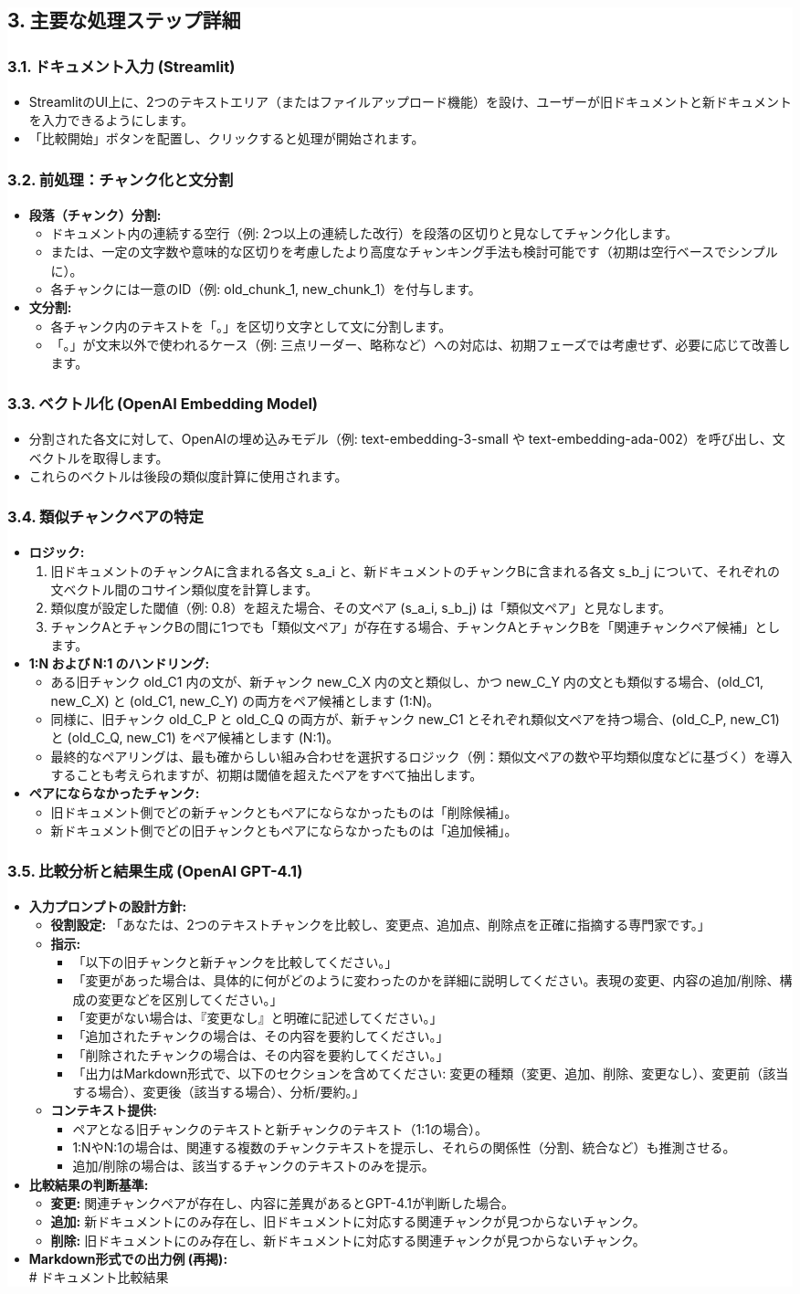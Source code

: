 ## **3\. 主要な処理ステップ詳細**

### **3.1. ドキュメント入力 (Streamlit)**

* StreamlitのUI上に、2つのテキストエリア（またはファイルアップロード機能）を設け、ユーザーが旧ドキュメントと新ドキュメントを入力できるようにします。  
* 「比較開始」ボタンを配置し、クリックすると処理が開始されます。

### **3.2. 前処理：チャンク化と文分割**

* **段落（チャンク）分割:**  
  * ドキュメント内の連続する空行（例: 2つ以上の連続した改行）を段落の区切りと見なしてチャンク化します。  
  * または、一定の文字数や意味的な区切りを考慮したより高度なチャンキング手法も検討可能です（初期は空行ベースでシンプルに）。  
  * 各チャンクには一意のID（例: old\_chunk\_1, new\_chunk\_1）を付与します。  
* **文分割:**  
  * 各チャンク内のテキストを「。」を区切り文字として文に分割します。  
  * 「。」が文末以外で使われるケース（例: 三点リーダー、略称など）への対応は、初期フェーズでは考慮せず、必要に応じて改善します。

### **3.3. ベクトル化 (OpenAI Embedding Model)**

* 分割された各文に対して、OpenAIの埋め込みモデル（例: text-embedding-3-small や text-embedding-ada-002）を呼び出し、文ベクトルを取得します。  
* これらのベクトルは後段の類似度計算に使用されます。

### **3.4. 類似チャンクペアの特定**

* **ロジック:**  
  1. 旧ドキュメントのチャンクAに含まれる各文 s\_a\_i と、新ドキュメントのチャンクBに含まれる各文 s\_b\_j について、それぞれの文ベクトル間のコサイン類似度を計算します。  
  2. 類似度が設定した閾値（例: 0.8）を超えた場合、その文ペア (s\_a\_i, s\_b\_j) は「類似文ペア」と見なします。  
  3. チャンクAとチャンクBの間に1つでも「類似文ペア」が存在する場合、チャンクAとチャンクBを「関連チャンクペア候補」とします。  
* **1:N および N:1 のハンドリング:**  
  * ある旧チャンク old\_C1 内の文が、新チャンク new\_C\_X 内の文と類似し、かつ new\_C\_Y 内の文とも類似する場合、(old\_C1, new\_C\_X) と (old\_C1, new\_C\_Y) の両方をペア候補とします (1:N)。  
  * 同様に、旧チャンク old\_C\_P と old\_C\_Q の両方が、新チャンク new\_C1 とそれぞれ類似文ペアを持つ場合、(old\_C\_P, new\_C1) と (old\_C\_Q, new\_C1) をペア候補とします (N:1)。  
  * 最終的なペアリングは、最も確からしい組み合わせを選択するロジック（例：類似文ペアの数や平均類似度などに基づく）を導入することも考えられますが、初期は閾値を超えたペアをすべて抽出します。  
* **ペアにならなかったチャンク:**  
  * 旧ドキュメント側でどの新チャンクともペアにならなかったものは「削除候補」。  
  * 新ドキュメント側でどの旧チャンクともペアにならなかったものは「追加候補」。

### **3.5. 比較分析と結果生成 (OpenAI GPT-4.1)**

* **入力プロンプトの設計方針:**  
  * **役割設定:** 「あなたは、2つのテキストチャンクを比較し、変更点、追加点、削除点を正確に指摘する専門家です。」  
  * **指示:**  
    * 「以下の旧チャンクと新チャンクを比較してください。」  
    * 「変更があった場合は、具体的に何がどのように変わったのかを詳細に説明してください。表現の変更、内容の追加/削除、構成の変更などを区別してください。」  
    * 「変更がない場合は、『変更なし』と明確に記述してください。」  
    * 「追加されたチャンクの場合は、その内容を要約してください。」  
    * 「削除されたチャンクの場合は、その内容を要約してください。」  
    * 「出力はMarkdown形式で、以下のセクションを含めてください: 変更の種類（変更、追加、削除、変更なし）、変更前（該当する場合）、変更後（該当する場合）、分析/要約。」  
  * **コンテキスト提供:**  
    * ペアとなる旧チャンクのテキストと新チャンクのテキスト（1:1の場合）。  
    * 1:NやN:1の場合は、関連する複数のチャンクテキストを提示し、それらの関係性（分割、統合など）も推測させる。  
    * 追加/削除の場合は、該当するチャンクのテキストのみを提示。  
* **比較結果の判断基準:**  
  * **変更:** 関連チャンクペアが存在し、内容に差異があるとGPT-4.1が判断した場合。  
  * **追加:** 新ドキュメントにのみ存在し、旧ドキュメントに対応する関連チャンクが見つからないチャンク。  
  * **削除:** 旧ドキュメントにのみ存在し、新ドキュメントに対応する関連チャンクが見つからないチャンク。  
* **Markdown形式での出力例 (再掲):**  
  \# ドキュメント比較結果
